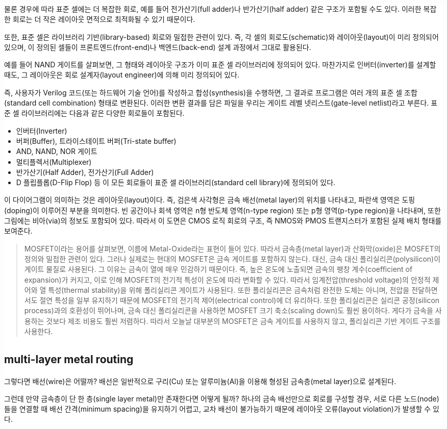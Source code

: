 물론 경우에 따라 표준 셀에는 더 복잡한 회로,
예를 들어 전가산기(full adder)나 반가산기(half adder) 같은 구조가 포함될 수도 있다.
이러한 복잡한 회로는 더 작은 레이아웃 면적으로 최적화될 수 있기 때문이다.

또한, 표준 셀은 라이브러리 기반(library-based) 회로와 밀접한 관련이 있다.
즉, 각 셀의 회로도(schematic)와 레이아웃(layout)이 미리 정의되어 있으며,
이 정의된 셀들이 프론트엔드(front-end)나 백엔드(back-end) 설계 과정에서 그대로 활용된다.

예를 들어 NAND 게이트를 살펴보면, 그 형태와 레이아웃 구조가 이미 표준 셀 라이브러리에 정의되어 있다.
마찬가지로 인버터(inverter)를 설계할 때도, 그 레이아웃은 회로 설계자(layout engineer)에 의해 미리 정의되어 있다.

즉, 사용자가 Verilog 코드(또는 하드웨어 기술 언어)를 작성하고 합성(synthesis)을 수행하면,
그 결과로 프로그램은 여러 개의 표준 셀 조합(standard cell combination) 형태로 변환된다.
이러한 변환 결과를 담은 파일을 우리는 게이트 레벨 넷리스트(gate-level netlist)라고 부른다.
표준 셀 라이브러리에는 다음과 같은 다양한 회로들이 포함된다.

* 인버터(Inverter)
* 버퍼(Buffer), 트라이스테이트 버퍼(Tri-state buffer)
* AND, NAND, NOR 게이트
* 멀티플렉서(Multiplexer)
* 반가산기(Half Adder), 전가산기(Full Adder)
* D 플립플롭(D-Flip Flop) 등
  이 모든 회로들이 표준 셀 라이브러리(standard cell library)에 정의되어 있다.

이 다이어그램이 의미하는 것은 레이아웃(layout)이다.
즉, 검은색 사각형은 금속 배선(metal layer)의 위치를 나타내고,
파란색 영역은 도핑(doping)이 이루어진 부분을 의미한다.
빈 공간이나 회색 영역은 n형 반도체 영역(n-type region) 또는 p형 영역(p-type region)을 나타내며,
또한 그림에는 비아(via)의 정보도 포함되어 있다.
따라서 이 도면은 CMOS 로직 회로의 구조, 즉 NMOS와 PMOS 트랜지스터가 포함된 실제 배치 형태를 보여준다.

> MOSFET이라는 용어를 살펴보면, 이름에 Metal-Oxide라는 표현이 들어 있다.
따라서 금속층(metal layer)과 산화막(oxide)은 MOSFET의 정의와 밀접한 관련이 있다.
그러나 실제로는 현대의 MOSFET은 금속 게이트를 포함하지 않는다.
대신, 금속 대신 폴리실리콘(polysilicon)이 게이트 물질로 사용된다.
그 이유는 금속이 열에 매우 민감하기 때문이다.
즉, 높은 온도에 노출되면 금속의 팽창 계수(coefficient of expansion)가 커지고,
이로 인해 MOSFET의 전기적 특성이 온도에 따라 변화할 수 있다.
따라서 임계전압(threshold voltage)의 안정적 제어와 열 특성(thermal stability)을 위해
폴리실리콘 게이트가 사용된다.
또한 폴리실리콘은 금속처럼 완전한 도체는 아니며, 전압을 전달하면서도 절연 특성을 일부 유지하기 때문에
MOSFET의 전기적 제어(electrical control)에 더 유리하다.
또한 폴리실리콘은 실리콘 공정(silicon process)과의 호환성이 뛰어나며,
금속 대신 폴리실리콘을 사용하면 MOSFET 크기 축소(scaling down)도 훨씬 용이하다.
게다가 금속을 사용하는 것보다 제조 비용도 훨씬 저렴하다.
따라서 오늘날 대부분의 MOSFET은 금속 게이트를 사용하지 않고, 폴리실리콘 기반 게이트 구조를 사용한다.

## multi-layer metal routing

그렇다면 배선(wire)은 어떨까?
배선은 일반적으로 구리(Cu) 또는 알루미늄(Al)을 이용해 형성된 금속층(metal layer)으로 설계된다.

그런데 만약 금속층이 단 한 층(single layer metal)만 존재한다면 어떻게 될까?
하나의 금속 배선만으로 회로를 구성할 경우,
서로 다른 노드(node)들을 연결할 때 배선 간격(minimum spacing)을 유지하기 어렵고,
교차 배선이 불가능하기 때문에 레이아웃 오류(layout violation)가 발생할 수 있다.

